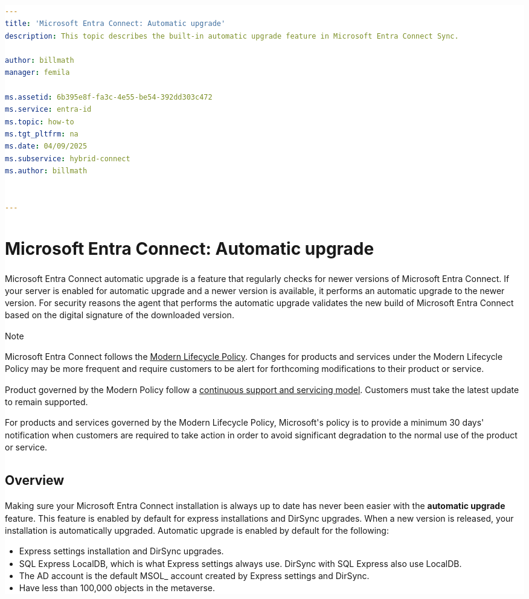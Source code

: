 ```yaml
---
title: 'Microsoft Entra Connect: Automatic upgrade'
description: This topic describes the built-in automatic upgrade feature in Microsoft Entra Connect Sync.

author: billmath
manager: femila

ms.assetid: 6b395e8f-fa3c-4e55-be54-392dd303c472
ms.service: entra-id
ms.topic: how-to
ms.tgt_pltfrm: na
ms.date: 04/09/2025
ms.subservice: hybrid-connect
ms.author: billmath


---
```

# Microsoft Entra Connect: Automatic upgrade
Microsoft Entra Connect automatic upgrade is a feature that regularly checks for newer versions of Microsoft Entra Connect. If your server is enabled for automatic upgrade and a newer version is available, it performs an automatic upgrade to the newer version.
For security reasons the agent that performs the automatic upgrade validates the new build of Microsoft Entra Connect based on the digital signature of the downloaded version.

>[!NOTE]
> Microsoft Entra Connect follows the [Modern Lifecycle Policy](/lifecycle/policies/modern). Changes for products and services  under the Modern Lifecycle Policy may be more frequent and require customers to be alert for forthcoming modifications to their product or service.
>
> Product governed by the Modern Policy follow a [continuous support and servicing model](/lifecycle/overview/product-end-of-support-overview). Customers must take the latest update to remain supported. 
>
> For products and services governed by the Modern Lifecycle Policy, Microsoft's policy is to provide a minimum 30 days' notification when customers are required to take action in order to avoid significant degradation to the normal use of the product or service.

## Overview
Making sure your Microsoft Entra Connect installation is always up to date has never been easier with the **automatic upgrade** feature. This feature is enabled by default for express installations and DirSync upgrades. When a new version is released, your installation is automatically upgraded.
Automatic upgrade is enabled by default for the following:

* Express settings installation and DirSync upgrades.
* SQL Express LocalDB, which is what Express settings always use. DirSync with SQL Express also use LocalDB.
* The AD account is the default MSOL_ account created by Express settings and DirSync.
* Have less than 100,000 objects in the metaverse.
